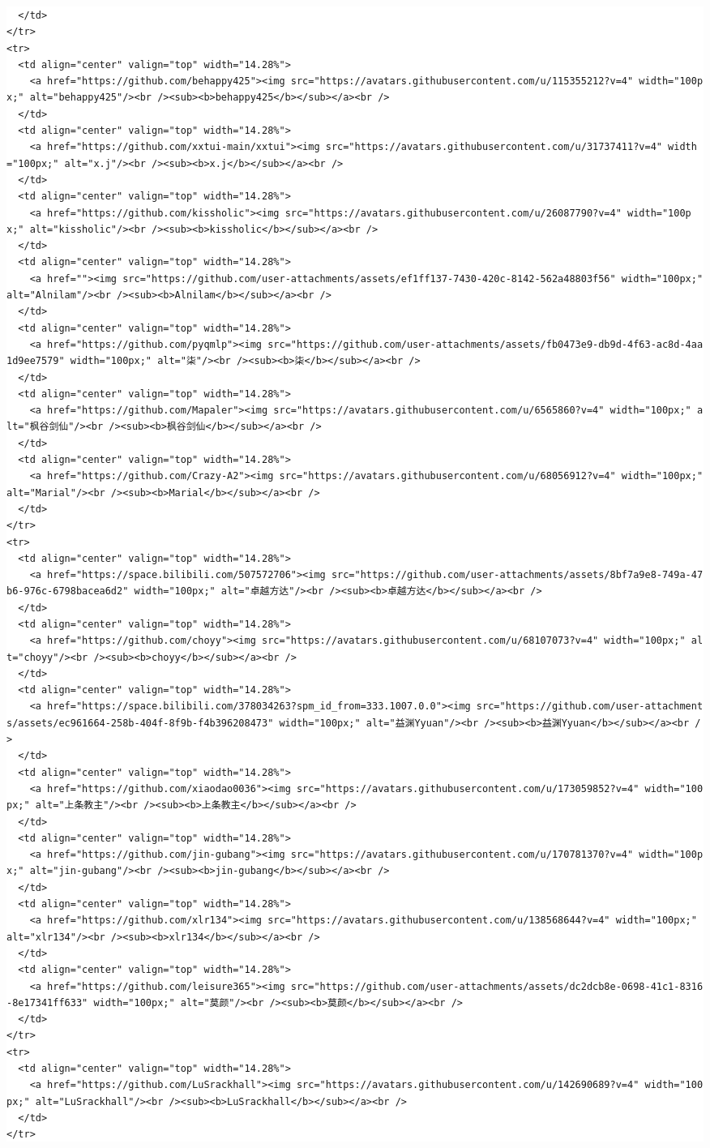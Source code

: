       </td>
    </tr>
    <tr>
      <td align="center" valign="top" width="14.28%">
        <a href="https://github.com/behappy425"><img src="https://avatars.githubusercontent.com/u/115355212?v=4" width="100px;" alt="behappy425"/><br /><sub><b>behappy425</b></sub></a><br />
      </td>
      <td align="center" valign="top" width="14.28%">
        <a href="https://github.com/xxtui-main/xxtui"><img src="https://avatars.githubusercontent.com/u/31737411?v=4" width="100px;" alt="x.j"/><br /><sub><b>x.j</b></sub></a><br />
      </td>
      <td align="center" valign="top" width="14.28%">
        <a href="https://github.com/kissholic"><img src="https://avatars.githubusercontent.com/u/26087790?v=4" width="100px;" alt="kissholic"/><br /><sub><b>kissholic</b></sub></a><br />
      </td>
      <td align="center" valign="top" width="14.28%">
        <a href=""><img src="https://github.com/user-attachments/assets/ef1ff137-7430-420c-8142-562a48803f56" width="100px;" alt="Alnilam"/><br /><sub><b>Alnilam</b></sub></a><br />
      </td>
      <td align="center" valign="top" width="14.28%">
        <a href="https://github.com/pyqmlp"><img src="https://github.com/user-attachments/assets/fb0473e9-db9d-4f63-ac8d-4aa1d9ee7579" width="100px;" alt="柒"/><br /><sub><b>柒</b></sub></a><br />
      </td>
      <td align="center" valign="top" width="14.28%">
        <a href="https://github.com/Mapaler"><img src="https://avatars.githubusercontent.com/u/6565860?v=4" width="100px;" alt="枫谷剑仙"/><br /><sub><b>枫谷剑仙</b></sub></a><br />
      </td>
      <td align="center" valign="top" width="14.28%">
        <a href="https://github.com/Crazy-A2"><img src="https://avatars.githubusercontent.com/u/68056912?v=4" width="100px;" alt="Marial"/><br /><sub><b>Marial</b></sub></a><br />
      </td>
    </tr>
    <tr>
      <td align="center" valign="top" width="14.28%">
        <a href="https://space.bilibili.com/507572706"><img src="https://github.com/user-attachments/assets/8bf7a9e8-749a-47b6-976c-6798bacea6d2" width="100px;" alt="卓越方达"/><br /><sub><b>卓越方达</b></sub></a><br />
      </td>
      <td align="center" valign="top" width="14.28%">
        <a href="https://github.com/choyy"><img src="https://avatars.githubusercontent.com/u/68107073?v=4" width="100px;" alt="choyy"/><br /><sub><b>choyy</b></sub></a><br />
      </td>
      <td align="center" valign="top" width="14.28%">
        <a href="https://space.bilibili.com/378034263?spm_id_from=333.1007.0.0"><img src="https://github.com/user-attachments/assets/ec961664-258b-404f-8f9b-f4b396208473" width="100px;" alt="益渊Yyuan"/><br /><sub><b>益渊Yyuan</b></sub></a><br />
      </td>
      <td align="center" valign="top" width="14.28%">
        <a href="https://github.com/xiaodao0036"><img src="https://avatars.githubusercontent.com/u/173059852?v=4" width="100px;" alt="上条教主"/><br /><sub><b>上条教主</b></sub></a><br />
      </td>
      <td align="center" valign="top" width="14.28%">
        <a href="https://github.com/jin-gubang"><img src="https://avatars.githubusercontent.com/u/170781370?v=4" width="100px;" alt="jin-gubang"/><br /><sub><b>jin-gubang</b></sub></a><br />
      </td>
      <td align="center" valign="top" width="14.28%">
        <a href="https://github.com/xlr134"><img src="https://avatars.githubusercontent.com/u/138568644?v=4" width="100px;" alt="xlr134"/><br /><sub><b>xlr134</b></sub></a><br />
      </td>
      <td align="center" valign="top" width="14.28%">
        <a href="https://github.com/leisure365"><img src="https://github.com/user-attachments/assets/dc2dcb8e-0698-41c1-8316-8e17341ff633" width="100px;" alt="莫颜"/><br /><sub><b>莫颜</b></sub></a><br />
      </td>
    </tr>
    <tr>
      <td align="center" valign="top" width="14.28%">
        <a href="https://github.com/LuSrackhall"><img src="https://avatars.githubusercontent.com/u/142690689?v=4" width="100px;" alt="LuSrackhall"/><br /><sub><b>LuSrackhall</b></sub></a><br />
      </td>
    </tr>
  </tbody>